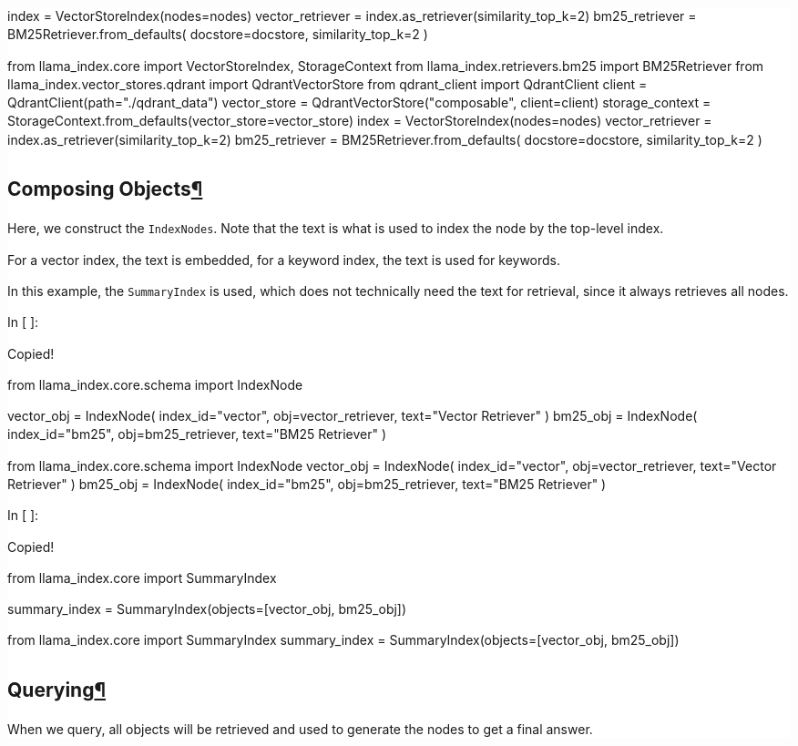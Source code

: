 index \= VectorStoreIndex(nodes\=nodes)
vector\_retriever \= index.as\_retriever(similarity\_top\_k\=2)
bm25\_retriever \= BM25Retriever.from\_defaults(
    docstore\=docstore, similarity\_top\_k\=2
)

from llama\_index.core import VectorStoreIndex, StorageContext from llama\_index.retrievers.bm25 import BM25Retriever from llama\_index.vector\_stores.qdrant import QdrantVectorStore from qdrant\_client import QdrantClient client = QdrantClient(path="./qdrant\_data") vector\_store = QdrantVectorStore("composable", client=client) storage\_context = StorageContext.from\_defaults(vector\_store=vector\_store) index = VectorStoreIndex(nodes=nodes) vector\_retriever = index.as\_retriever(similarity\_top\_k=2) bm25\_retriever = BM25Retriever.from\_defaults( docstore=docstore, similarity\_top\_k=2 )

Composing Objects[¶](https://docs.llamaindex.ai/en/stable/examples/retrievers/composable_retrievers/#composing-objects)
-----------------------------------------------------------------------------------------------------------------------

Here, we construct the `IndexNodes`. Note that the text is what is used to index the node by the top-level index.

For a vector index, the text is embedded, for a keyword index, the text is used for keywords.

In this example, the `SummaryIndex` is used, which does not technically need the text for retrieval, since it always retrieves all nodes.

In \[ \]:

Copied!

from llama\_index.core.schema import IndexNode

vector\_obj \= IndexNode(
    index\_id\="vector", obj\=vector\_retriever, text\="Vector Retriever"
)
bm25\_obj \= IndexNode(
    index\_id\="bm25", obj\=bm25\_retriever, text\="BM25 Retriever"
)

from llama\_index.core.schema import IndexNode vector\_obj = IndexNode( index\_id="vector", obj=vector\_retriever, text="Vector Retriever" ) bm25\_obj = IndexNode( index\_id="bm25", obj=bm25\_retriever, text="BM25 Retriever" )

In \[ \]:

Copied!

from llama\_index.core import SummaryIndex

summary\_index \= SummaryIndex(objects\=\[vector\_obj, bm25\_obj\])

from llama\_index.core import SummaryIndex summary\_index = SummaryIndex(objects=\[vector\_obj, bm25\_obj\])

Querying[¶](https://docs.llamaindex.ai/en/stable/examples/retrievers/composable_retrievers/#querying)
-----------------------------------------------------------------------------------------------------

When we query, all objects will be retrieved and used to generate the nodes to get a final answer.
